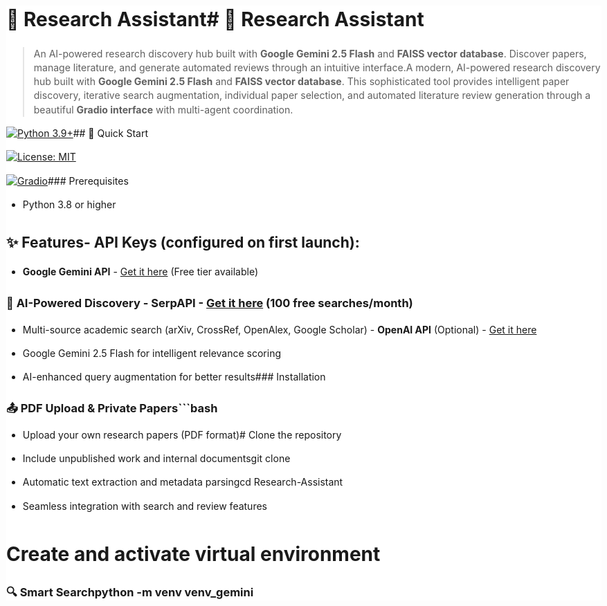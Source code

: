 # 🔬 Research Assistant# 🔬 Research Assistant



> An AI-powered research discovery hub built with **Google Gemini 2.5 Flash** and **FAISS vector database**. Discover papers, manage literature, and generate automated reviews through an intuitive interface.A modern, AI-powered research discovery hub built with **Google Gemini 2.5 Flash** and **FAISS vector database**. This sophisticated tool provides intelligent paper discovery, iterative search augmentation, individual paper selection, and automated literature review generation through a beautiful **Gradio interface** with multi-agent coordination.



[![Python 3.9+](https://img.shields.io/badge/python-3.9+-blue.svg)](https://www.python.org/downloads/)## 🚀 Quick Start

[![License: MIT](https://img.shields.io/badge/License-MIT-yellow.svg)](https://opensource.org/licenses/MIT)

[![Gradio](https://img.shields.io/badge/Gradio-4.0+-orange.svg)](https://gradio.app/)### Prerequisites

- Python 3.8 or higher

## ✨ Features- API Keys (configured on first launch):

  - **Google Gemini API** - [Get it here](https://makersuite.google.com/app/apikey) (Free tier available)

### 🤖 **AI-Powered Discovery**  - **SerpAPI** - [Get it here](https://serpapi.com/manage-api-key) (100 free searches/month)

- Multi-source academic search (arXiv, CrossRef, OpenAlex, Google Scholar)  - **OpenAI API** (Optional) - [Get it here](https://platform.openai.com/api-keys)

- Google Gemini 2.5 Flash for intelligent relevance scoring

- AI-enhanced query augmentation for better results### Installation



### 📤 **PDF Upload & Private Papers**```bash

- Upload your own research papers (PDF format)# Clone the repository

- Include unpublished work and internal documentsgit clone <repository-url>

- Automatic text extraction and metadata parsingcd Research-Assistant

- Seamless integration with search and review features

# Create and activate virtual environment

### 🔍 **Smart Search**python -m venv venv_gemini
